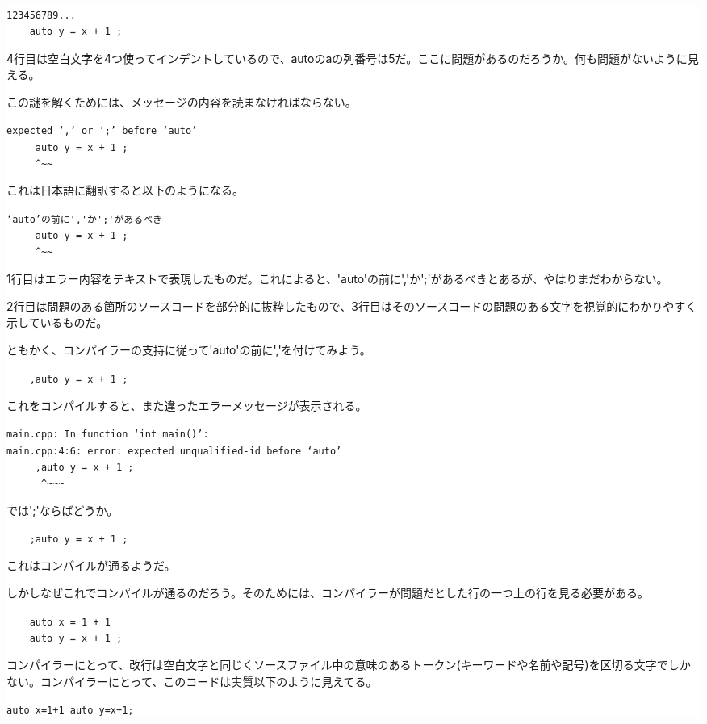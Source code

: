 ~~~
123456789...
    auto y = x + 1 ;
~~~

4行目は空白文字を4つ使ってインデントしているので、autoのaの列番号は5だ。ここに問題があるのだろうか。何も問題がないように見える。

この謎を解くためには、メッセージの内容を読まなければならない。

~~~
expected ‘,’ or ‘;’ before ‘auto’
     auto y = x + 1 ;
     ^~~
~~~

これは日本語に翻訳すると以下のようになる。


~~~
‘auto’の前に','か';'があるべき
     auto y = x + 1 ;
     ^~~
~~~

1行目はエラー内容をテキストで表現したものだ。これによると、'auto'の前に','か';'があるべきとあるが、やはりまだわからない。

2行目は問題のある箇所のソースコードを部分的に抜粋したもので、3行目はそのソースコードの問題のある文字を視覚的にわかりやすく示しているものだ。

ともかく、コンパイラーの支持に従って'auto'の前に','を付けてみよう。

~~~
    ,auto y = x + 1 ;
~~~

これをコンパイルすると、また違ったエラーメッセージが表示される。

~~~
main.cpp: In function ‘int main()’:
main.cpp:4:6: error: expected unqualified-id before ‘auto’
     ,auto y = x + 1 ;
      ^~~~
~~~

では';'ならばどうか。

~~~
    ;auto y = x + 1 ;
~~~

これはコンパイルが通るようだ。

しかしなぜこれでコンパイルが通るのだろう。そのためには、コンパイラーが問題だとした行の一つ上の行を見る必要がある。

~~~
    auto x = 1 + 1
    auto y = x + 1 ;
~~~

コンパイラーにとって、改行は空白文字と同じくソースファイル中の意味のあるトークン(キーワードや名前や記号)を区切る文字でしかない。コンパイラーにとって、このコードは実質以下のように見えてる。

~~~
auto x=1+1 auto y=x+1;
~~~
